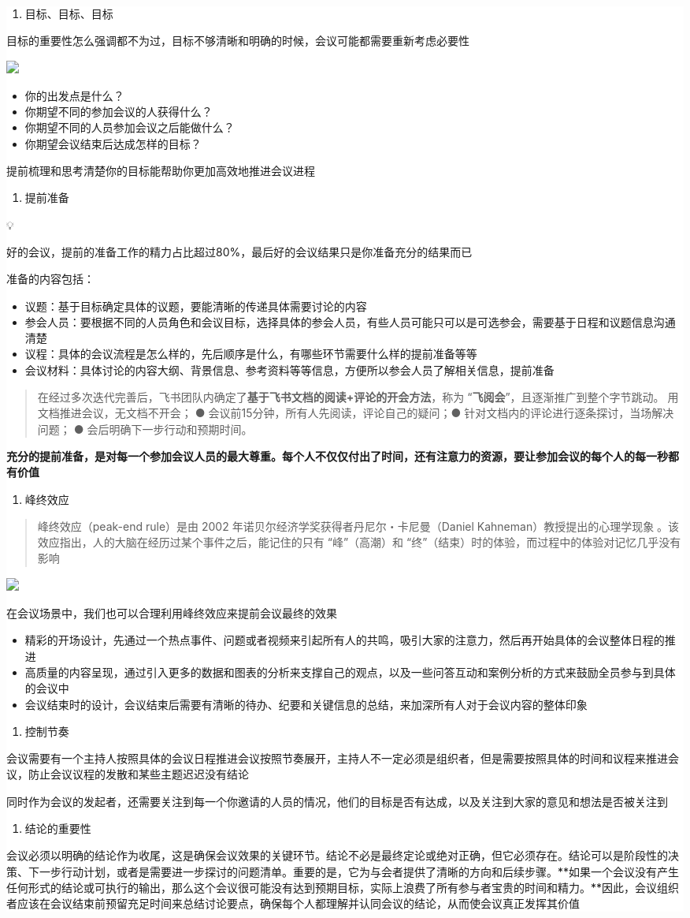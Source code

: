 1. 目标、目标、目标

目标的重要性怎么强调都不为过，目标不够清晰和明确的时候，会议可能都需要重新考虑必要性

![](https://my-image.askcheng.xyz/cheng-img/2024/09/22d013d292e88460545493cdcac39d8d.png)

- 你的出发点是什么？
- 你期望不同的参加会议的人获得什么？
- 你期望不同的人员参加会议之后能做什么？
- 你期望会议结束后达成怎样的目标？

提前梳理和思考清楚你的目标能帮助你更加高效地推进会议进程

1. 提前准备

<aside>
💡

好的会议，提前的准备工作的精力占比超过80%，最后好的会议结果只是你准备充分的结果而已

</aside>

准备的内容包括：

- 议题：基于目标确定具体的议题，要能清晰的传递具体需要讨论的内容
- 参会人员：要根据不同的人员角色和会议目标，选择具体的参会人员，有些人员可能只可以是可选参会，需要基于日程和议题信息沟通清楚
- 议程：具体的会议流程是怎么样的，先后顺序是什么，有哪些环节需要什么样的提前准备等等
- 会议材料：具体讨论的内容大纲、背景信息、参考资料等等信息，方便所以参会人员了解相关信息，提前准备

> 在经过多次迭代完善后，飞书团队内确定了**基于飞书文档的阅读+评论的开会方法**，称为 “**飞阅会**”，且逐渐推广到整个字节跳动。 用文档推进会议，无文档不开会； ● 会议前15分钟，所有人先阅读，评论自己的疑问；● 针对文档内的评论进行逐条探讨，当场解决问题； ● 会后明确下一步行动和预期时间。
> 

**充分的提前准备，是对每一个参加会议人员的最大尊重。每个人不仅仅付出了时间，还有注意力的资源，要让参加会议的每个人的每一秒都有价值**

1. 峰终效应

> 峰终效应（peak-end rule）是由 2002 年诺贝尔经济学奖获得者丹尼尔・卡尼曼（Daniel Kahneman）教授提出的心理学现象 。该效应指出，人的大脑在经历过某个事件之后，能记住的只有 “峰”（高潮）和 “终”（结束）时的体验，而过程中的体验对记忆几乎没有影响
> 

![](https://my-image.askcheng.xyz/cheng-img/2024/09/066fdc57b09a3af3c1e01383e5273f78.png)

在会议场景中，我们也可以合理利用峰终效应来提前会议最终的效果

- 精彩的开场设计，先通过一个热点事件、问题或者视频来引起所有人的共鸣，吸引大家的注意力，然后再开始具体的会议整体日程的推进
- 高质量的内容呈现，通过引入更多的数据和图表的分析来支撑自己的观点，以及一些问答互动和案例分析的方式来鼓励全员参与到具体的会议中
- 会议结束时的设计，会议结束后需要有清晰的待办、纪要和关键信息的总结，来加深所有人对于会议内容的整体印象

1. 控制节奏

会议需要有一个主持人按照具体的会议日程推进会议按照节奏展开，主持人不一定必须是组织者，但是需要按照具体的时间和议程来推进会议，防止会议议程的发散和某些主题迟迟没有结论

同时作为会议的发起者，还需要关注到每一个你邀请的人员的情况，他们的目标是否有达成，以及关注到大家的意见和想法是否被关注到

1. 结论的重要性

会议必须以明确的结论作为收尾，这是确保会议效果的关键环节。结论不必是最终定论或绝对正确，但它必须存在。结论可以是阶段性的决策、下一步行动计划，或者是需要进一步探讨的问题清单。重要的是，它为与会者提供了清晰的方向和后续步骤。**如果一个会议没有产生任何形式的结论或可执行的输出，那么这个会议很可能没有达到预期目标，实际上浪费了所有参与者宝贵的时间和精力。**因此，会议组织者应该在会议结束前预留充足时间来总结讨论要点，确保每个人都理解并认同会议的结论，从而使会议真正发挥其价值
